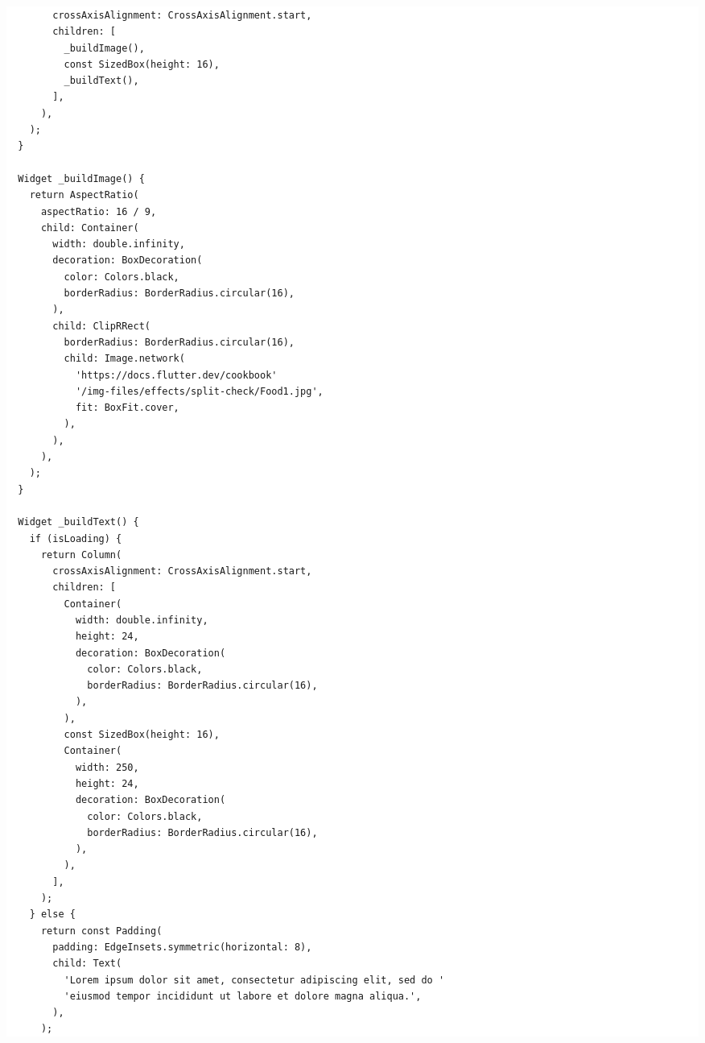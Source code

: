 ```dartpad title="Flutter shimmer loading hands-on example in DartPad" run="true"
        crossAxisAlignment: CrossAxisAlignment.start,
        children: [
          _buildImage(),
          const SizedBox(height: 16),
          _buildText(),
        ],
      ),
    );
  }

  Widget _buildImage() {
    return AspectRatio(
      aspectRatio: 16 / 9,
      child: Container(
        width: double.infinity,
        decoration: BoxDecoration(
          color: Colors.black,
          borderRadius: BorderRadius.circular(16),
        ),
        child: ClipRRect(
          borderRadius: BorderRadius.circular(16),
          child: Image.network(
            'https://docs.flutter.dev/cookbook'
            '/img-files/effects/split-check/Food1.jpg',
            fit: BoxFit.cover,
          ),
        ),
      ),
    );
  }

  Widget _buildText() {
    if (isLoading) {
      return Column(
        crossAxisAlignment: CrossAxisAlignment.start,
        children: [
          Container(
            width: double.infinity,
            height: 24,
            decoration: BoxDecoration(
              color: Colors.black,
              borderRadius: BorderRadius.circular(16),
            ),
          ),
          const SizedBox(height: 16),
          Container(
            width: 250,
            height: 24,
            decoration: BoxDecoration(
              color: Colors.black,
              borderRadius: BorderRadius.circular(16),
            ),
          ),
        ],
      );
    } else {
      return const Padding(
        padding: EdgeInsets.symmetric(horizontal: 8),
        child: Text(
          'Lorem ipsum dolor sit amet, consectetur adipiscing elit, sed do '
          'eiusmod tempor incididunt ut labore et dolore magna aliqua.',
        ),
      );
```